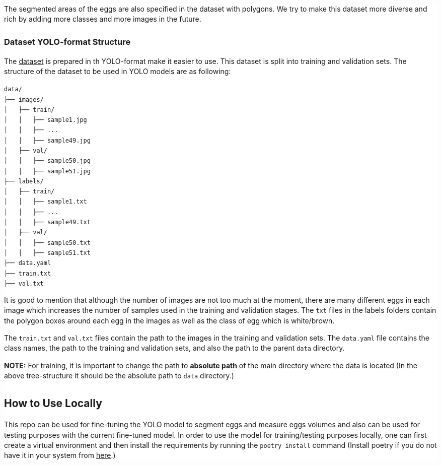 The segmented areas of the eggs are also specified in the dataset with polygons.
We try to make this dataset more diverse and rich by adding more classes and more images in the future.


### Dataset YOLO-format Structure
The [dataset](https://huggingface.co/datasets/afshin-dini/Egg-Instance-Segmentation) is prepared in th YOLO-format make it easier to use.
This dataset is split into training and validation sets. The structure of the dataset to be used in YOLO models are as following:
```
data/
├── images/
│   ├── train/
│   │   ├── sample1.jpg
│   │   ├── ...
│   │   ├── sample49.jpg
│   ├── val/
│   │   ├── sample50.jpg
│   │   ├── sample51.jpg
├── labels/
│   ├── train/
│   │   ├── sample1.txt
│   │   ├── ...
│   │   ├── sample49.txt
│   ├── val/
│   │   ├── sample50.txt
│   │   ├── sample51.txt
├── data.yaml
├── train.txt
├── val.txt
```
It is good to mention that although the number of images are not too much at the moment, there are many different eggs in each image which increases the
number of samples used in the training and validation stages. The `txt` files in the labels folders contain the polygon boxes around each egg in the images as well as
the class of egg which is white/brown.

The `train.txt` and `val.txt` files contain the path to the images in the training and validation sets.
The `data.yaml` file contains the class names, the path to the training and validation sets, and also the path to the parent `data` directory.

**NOTE:** For training, it is important to change the path to **absolute path** of the main directory where the data is located (In the above tree-structure it should be the absolute path to `data` directory.)

## How to Use Locally
This repo can be used for fine-tuning the YOLO model to segment eggs and measure eggs volumes and also can be used for testing purposes with the current fine-tuned model.
In order to use the model for training/testing purposes locally, one can first create a virtual environment and then install the requirements
by running the `poetry install` command (Install poetry if you do not have it in your system from [here](https://python-poetry.org/docs/#installing-with-pipx).)
